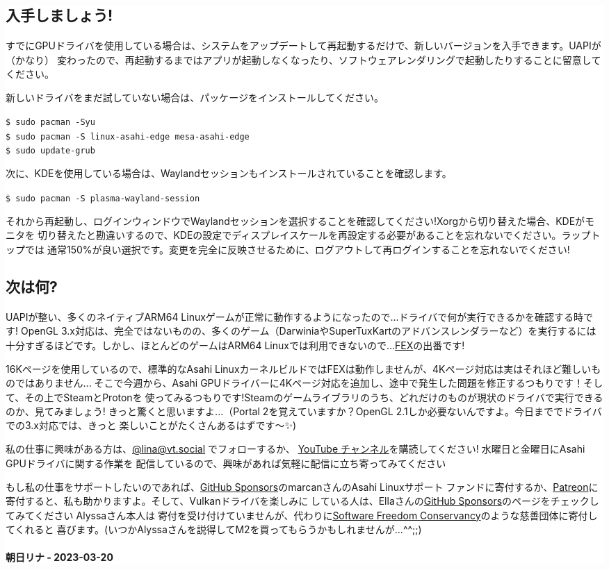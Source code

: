 ## 入手しましょう!

すでにGPUドライバを使用している場合は、システムをアップデートして再起動するだけで、新しいバージョンを入手できます。UAPIが（かなり）
変わったので、再起動するまではアプリが起動しなくなったり、ソフトウェアレンダリングで起動したりすることに留意してください。

新しいドライバをまだ試していない場合は、パッケージをインストールしてください。

```
$ sudo pacman -Syu
$ sudo pacman -S linux-asahi-edge mesa-asahi-edge
$ sudo update-grub
```

次に、KDEを使用している場合は、Waylandセッションもインストールされていることを確認します。

```
$ sudo pacman -S plasma-wayland-session
```

それから再起動し、ログインウィンドウでWaylandセッションを選択することを確認してください!Xorgから切り替えた場合、KDEがモニタを
切り替えたと勘違いするので、KDEの設定でディスプレイスケールを再設定する必要があることを忘れないでください。ラップトップでは
通常150%が良い選択です。変更を完全に反映させるために、ログアウトして再ログインすることを忘れないでください!

## 次は何?

UAPIが整い、多くのネイティブARM64 Linuxゲームが正常に動作するようになったので...ドライバで何が実行できるかを確認する時です! 
OpenGL 3.x対応は、完全ではないものの、多くのゲーム（DarwiniaやSuperTuxKartのアドバンスレンダラーなど）を実行するには
十分すぎるほどです。しかし、ほとんどのゲームはARM64 Linuxでは利用できないので...[FEX](https://github.com/FEX-Emu/FEX)の出番です!

16Kページを使用しているので、標準的なAsahi LinuxカーネルビルドではFEXは動作しませんが、4Kページ対応は実はそれほど難しいものではありません...
そこで今週から、Asahi GPUドライバーに4Kページ対応を追加し、途中で発生した問題を修正するつもりです！そして、その上でSteamとProtonを
使ってみるつもりです!Steamのゲームライブラリのうち、どれだけのものが現状のドライバで実行できるのか、見てみましょう!
きっと驚くと思いますよ...（Portal 2を覚えていますか？OpenGL 2.1しか必要ないんですよ。今日まででドライバでの3.x対応では、きっと
楽しいことがたくさんあるはずです～✨)

私の仕事に興味がある方は、[@lina@vt.social](https://vt.social/@lina) でフォローするか、
[YouTube チャンネル](https://youtube.com/AsahiLina)を購読してください! 水曜日と金曜日にAsahi GPUドライバに関する作業を
配信しているので、興味があれば気軽に配信に立ち寄ってみてください

もし私の仕事をサポートしたいのであれば、[GitHub Sponsors](http://github.com/sponsors/marcan)のmarcanさんのAsahi Linuxサポート
ファンドに寄付するか、[Patreon](https://patreon.com/marcan)に寄付すると、私も助かりますよ。そして、Vulkanドライバを楽しみに
している人は、Ellaさんの[GitHub Sponsors](https://github.com/sponsors/Ella-0)のページをチェックしてみてください Alyssaさん本人は
寄付を受け付けていませんが、代わりに[Software Freedom Conservancy](https://sfconservancy.org/)のような慈善団体に寄付してくれると
喜びます。(いつかAlyssaさんを説得してM2を買ってもらうかもしれませんが...^^;;)

#### 朝日リナ - 2023-03-20
